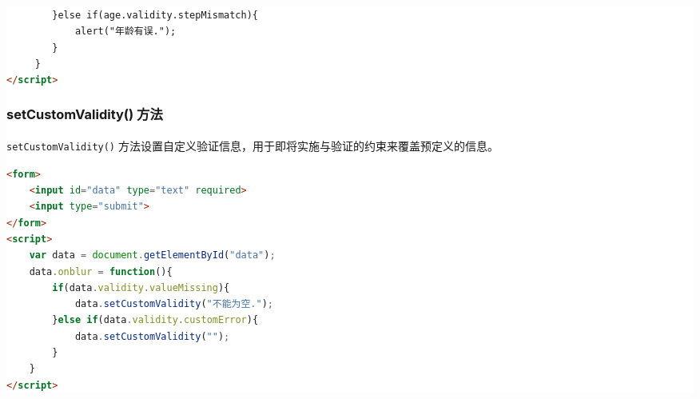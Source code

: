 ```html
		}else if(age.validity.stepMismatch){
			alert("年龄有误.");
		}
	 }
</script>
```

### setCustomValidity() 方法

`setCustomValidity()` 方法设置自定义验证信息，用于即将实施与验证的约束来覆盖预定义的信息。

```html
<form>
	<input id="data" type="text" required>
	<input type="submit">
</form>
<script>
	var data = document.getElementById("data");
	data.onblur = function(){
		if(data.validity.valueMissing){
			data.setCustomValidity("不能为空.");
		}else if(data.validity.customError){
			data.setCustomValidity("");
		}
	}
</script>
```